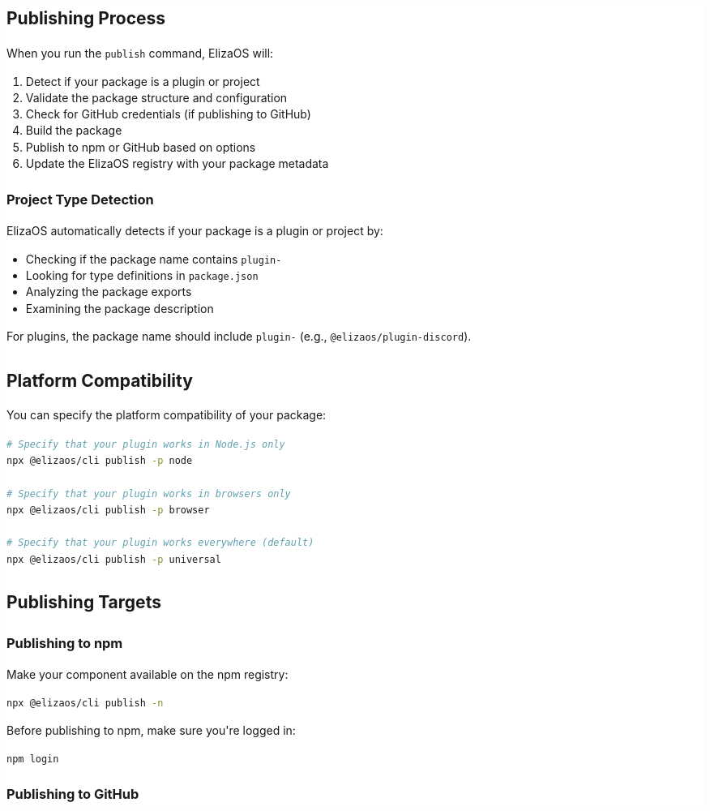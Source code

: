 ## Publishing Process

When you run the `publish` command, ElizaOS will:

1. Detect if your package is a plugin or project
2. Validate the package structure and configuration
3. Check for GitHub credentials (if publishing to GitHub)
4. Build the package
5. Publish to npm or GitHub based on options
6. Update the ElizaOS registry with your package metadata

### Project Type Detection

ElizaOS automatically detects if your package is a plugin or project by:

- Checking if the package name contains `plugin-`
- Looking for type definitions in `package.json`
- Analyzing the package exports
- Examining the package description

For plugins, the package name should include `plugin-` (e.g., `@elizaos/plugin-discord`).

## Platform Compatibility

You can specify the platform compatibility of your package:

```bash
# Specify that your plugin works in Node.js only
npx @elizaos/cli publish -p node

# Specify that your plugin works in browsers only
npx @elizaos/cli publish -p browser

# Specify that your plugin works everywhere (default)
npx @elizaos/cli publish -p universal
```

## Publishing Targets

### Publishing to npm

Make your component available on the npm registry:

```bash
npx @elizaos/cli publish -n
```

Before publishing to npm, make sure you're logged in:

```bash
npm login
```

### Publishing to GitHub
